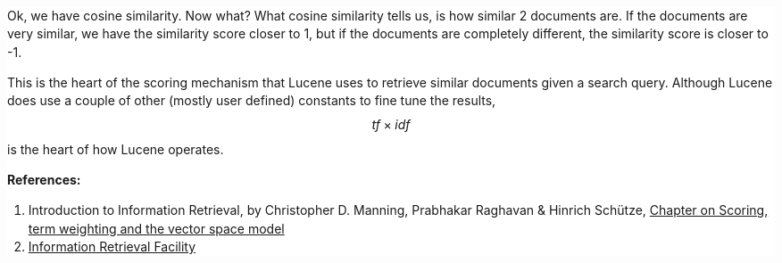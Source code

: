 Ok, we have cosine similarity. Now what?
What cosine similarity tells us, is how similar 2 documents are. If the documents are very similar, we have the similarity score closer to 1, but if the documents are completely different, the similarity score is closer to -1.

This is the heart of the scoring mechanism that Lucene uses to retrieve similar documents given a search query. Although Lucene does use a couple of other (mostly user defined) constants to fine tune the results, $$tf \times idf$$ is the heart of how Lucene operates.

**References:**

1. Introduction to Information Retrieval, by Christopher D. Manning, Prabhakar Raghavan & Hinrich Schütze, [Chapter on Scoring, term weighting and the vector space model](http://nlp.stanford.edu/IR-book/html/htmledition/scoring-term-weighting-and-the-vector-space-model-1.html)
2. [Information Retrieval Facility](http://www.ir-facility.org/scoring-and-ranking-techniques-tf-idf-term-weighting-and-cosine-similarity)
